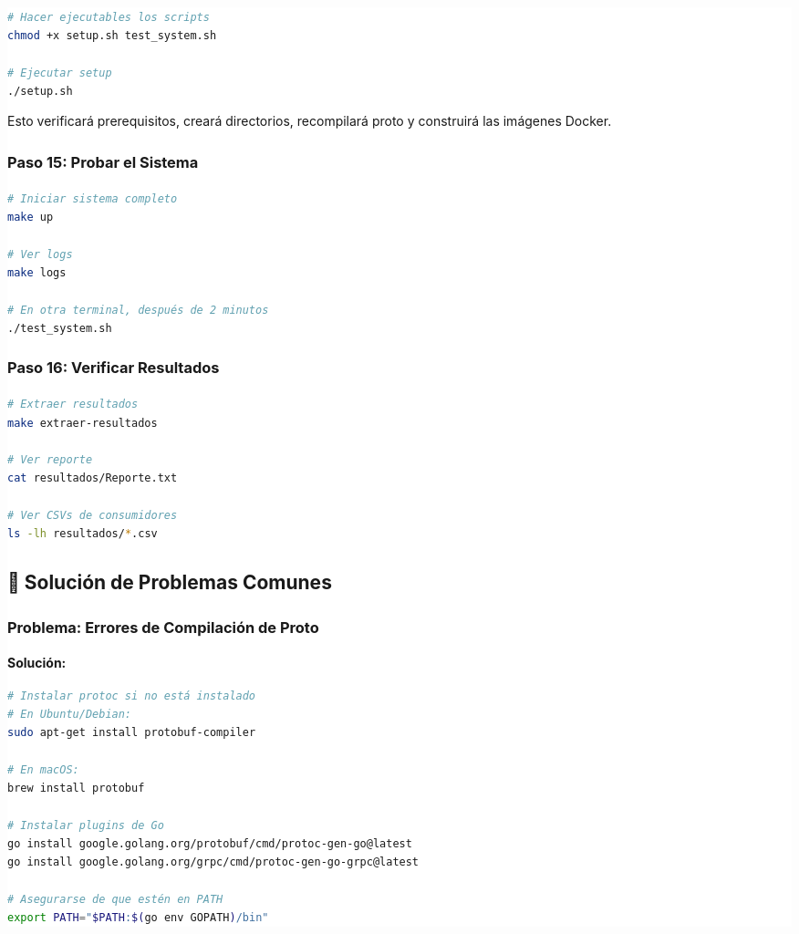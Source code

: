 ```bash
# Hacer ejecutables los scripts
chmod +x setup.sh test_system.sh

# Ejecutar setup
./setup.sh
```

Esto verificará prerequisitos, creará directorios, recompilará proto y construirá las imágenes Docker.

### Paso 15: Probar el Sistema

```bash
# Iniciar sistema completo
make up

# Ver logs
make logs

# En otra terminal, después de 2 minutos
./test_system.sh
```

### Paso 16: Verificar Resultados

```bash
# Extraer resultados
make extraer-resultados

# Ver reporte
cat resultados/Reporte.txt

# Ver CSVs de consumidores
ls -lh resultados/*.csv
```

## 🔧 Solución de Problemas Comunes

### Problema: Errores de Compilación de Proto

**Solución:**

```bash
# Instalar protoc si no está instalado
# En Ubuntu/Debian:
sudo apt-get install protobuf-compiler

# En macOS:
brew install protobuf

# Instalar plugins de Go
go install google.golang.org/protobuf/cmd/protoc-gen-go@latest
go install google.golang.org/grpc/cmd/protoc-gen-go-grpc@latest

# Asegurarse de que estén en PATH
export PATH="$PATH:$(go env GOPATH)/bin"
```
